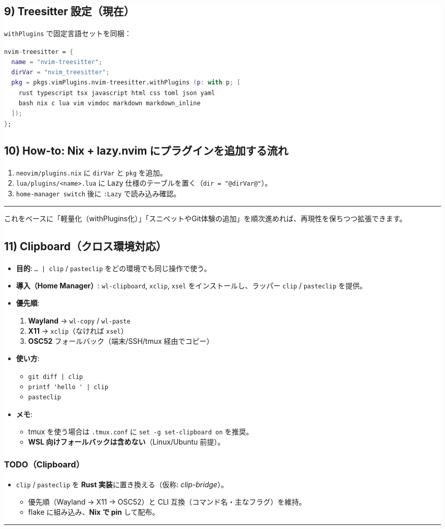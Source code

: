 ## 9) Treesitter 設定（現在）

`withPlugins` で固定言語セットを同梱：

```nix
nvim-treesitter = {
  name = "nvim-treesitter";
  dirVar = "nvim_treesitter";
  pkg = pkgs.vimPlugins.nvim-treesitter.withPlugins (p: with p; [
    rust typescript tsx javascript html css toml json yaml
    bash nix c lua vim vimdoc markdown markdown_inline
  ]);
};
```

## 10) How-to: Nix + lazy.nvim にプラグインを追加する流れ

1. `neovim/plugins.nix` に `dirVar` と `pkg` を追加。
2. `lua/plugins/<name>.lua` に Lazy 仕様のテーブルを置く（`dir = "@dirVar@"`）。
3. `home-manager switch` 後に `:Lazy` で読み込み確認。

---

これをベースに「軽量化（withPlugins化）」「スニペットやGit体験の追加」を順次進めれば、再現性を保ちつつ拡張できます。

## 11) Clipboard（クロス環境対応）

* **目的**: `… | clip` / `pasteclip` をどの環境でも同じ操作で使う。
* **導入（Home Manager）**: `wl-clipboard`, `xclip`, `xsel` をインストールし、ラッパー `clip` / `pasteclip` を提供。
* **優先順**:

  1. **Wayland** → `wl-copy` / `wl-paste`
  2. **X11** → `xclip`（なければ `xsel`）
  3. **OSC52** フォールバック（端末/SSH/tmux 経由でコピー）
* **使い方**:

  * `git diff | clip`
  * `printf 'hello
    ' | clip`
  * `pasteclip`
* **メモ**:

  * tmux を使う場合は `.tmux.conf` に `set -g set-clipboard on` を推奨。
  * **WSL 向けフォールバックは含めない**（Linux/Ubuntu 前提）。

### TODO（Clipboard）

* `clip` / `pasteclip` を **Rust 実装**に置き換える（仮称: *clip-bridge*）。

  * 優先順（Wayland → X11 → OSC52）と CLI 互換（コマンド名・主なフラグ）を維持。
  * flake に組み込み、**Nix で pin** して配布。

---
